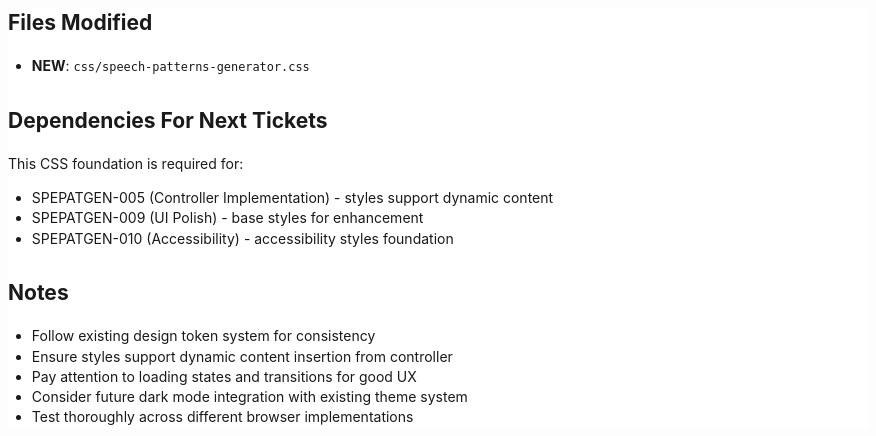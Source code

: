 ## Files Modified

- **NEW**: `css/speech-patterns-generator.css`

## Dependencies For Next Tickets

This CSS foundation is required for:

- SPEPATGEN-005 (Controller Implementation) - styles support dynamic content
- SPEPATGEN-009 (UI Polish) - base styles for enhancement
- SPEPATGEN-010 (Accessibility) - accessibility styles foundation

## Notes

- Follow existing design token system for consistency
- Ensure styles support dynamic content insertion from controller
- Pay attention to loading states and transitions for good UX
- Consider future dark mode integration with existing theme system
- Test thoroughly across different browser implementations
